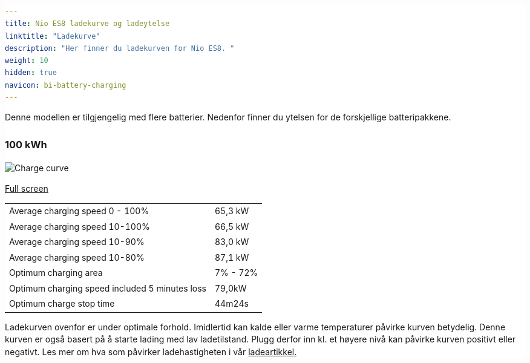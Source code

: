 ```yaml
---
title: Nio ES8 ladekurve og ladeytelse
linktitle: "Ladekurve"
description: "Her finner du ladekurven for Nio ES8. "
weight: 10
hidden: true
navicon: bi-battery-charging
---
```


Denne modellen er tilgjengelig med flere batterier. Nedenfor finner du ytelsen for de forskjellige batteripakkene.

### 100 kWh

<img src="../chargingcurve_1.svg" alt="Charge curve" class="img-fluid">

[Full screen](../chargingcurve_1.svg)


<table class="table table-striped">
<tbody>
<tr>
<td>Average charging speed 0 - 100% </td><td>65,3 kW</td>
</tr>
<tr>
<td>Average charging speed 10-100% </td><td>66,5 kW</td>
</tr>
<tr>
<td>Average charging speed 10-90% </td><td>83,0 kW</td>
</tr>
<tr>
<td>Average charging speed 10-80% </td><td>87,1 kW</td>
</tr>
<tr>
<td>Optimum charging area</td><td>7% - 72%</td>
</tr>
<tr>
<td>Optimum charging speed included 5 minutes loss</td><td>79,0kW</td>
</tr>
<tr>
<td>Optimum charge stop time </td><td>44m24s</td>
</tr>
</tbody>
</table>


Ladekurven ovenfor er under optimale forhold. Imidlertid kan kalde eller varme temperaturer påvirke kurven betydelig. Denne kurven er også basert på å starte lading med lav ladetilstand. Plugg derfor inn kl. et høyere nivå kan påvirke kurven positivt eller negativt. Les mer om hva som påvirker ladehastigheten i vår [ladeartikkel.](../../../../../technology/battery/charging/) 

